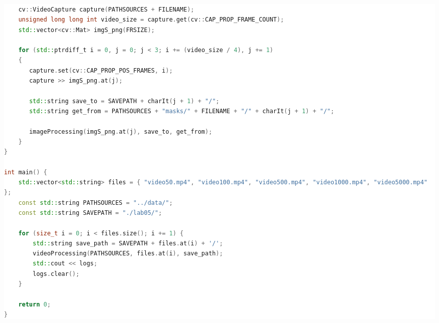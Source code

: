```cpp
    cv::VideoCapture capture(PATHSOURCES + FILENAME);
    unsigned long long int video_size = capture.get(cv::CAP_PROP_FRAME_COUNT);
    std::vector<cv::Mat> imgS_png(FRSIZE);

    for (std::ptrdiff_t i = 0, j = 0; j < 3; i += (video_size / 4), j += 1)
    {
       capture.set(cv::CAP_PROP_POS_FRAMES, i);
       capture >> imgS_png.at(j);

       std::string save_to = SAVEPATH + charIt(j + 1) + "/";
       std::string get_from = PATHSOURCES + "masks/" + FILENAME + "/" + charIt(j + 1) + "/";

       imageProcessing(imgS_png.at(j), save_to, get_from);
    }
}

int main() {
    std::vector<std::string> files = { "video50.mp4", "video100.mp4", "video500.mp4", "video1000.mp4", "video5000.mp4" };
    const std::string PATHSOURCES = "../data/";
    const std::string SAVEPATH = "./lab05/";

    for (size_t i = 0; i < files.size(); i += 1) {
        std::string save_path = SAVEPATH + files.at(i) + '/';
        videoProcessing(PATHSOURCES, files.at(i), save_path);
        std::cout << logs;
        logs.clear();
    }

    return 0;
}
```
